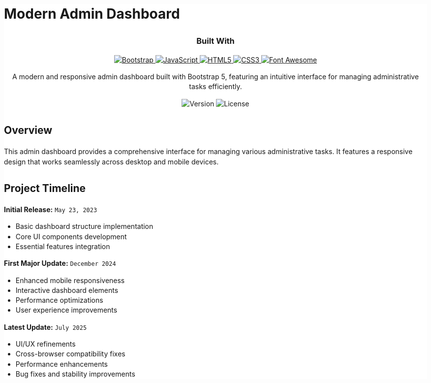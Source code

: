 # Modern Admin Dashboard

<div align="center">
  <h3>Built With</h3>
  <a href="https://getbootstrap.com">
    <img src="https://img.shields.io/badge/Bootstrap-5.x-7952B3?style=for-the-badge&logo=bootstrap&logoColor=white" alt="Bootstrap">
  </a>
  <a href="https://developer.mozilla.org/en-US/docs/Web/JavaScript">
    <img src="https://img.shields.io/badge/JavaScript-ES6+-F7DF1E?style=for-the-badge&logo=javascript&logoColor=black" alt="JavaScript">
  </a>
  <a href="https://www.w3.org/TR/html5/">
    <img src="https://img.shields.io/badge/HTML5-E34F26?style=for-the-badge&logo=html5&logoColor=white" alt="HTML5">
  </a>
  <a href="https://www.w3.org/Style/CSS/">
    <img src="https://img.shields.io/badge/CSS3-1572B6?style=for-the-badge&logo=css3&logoColor=white" alt="CSS3">
  </a>
  <a href="https://fontawesome.com/">
    <img src="https://img.shields.io/badge/Font_Awesome-339AF0?style=for-the-badge&logo=fontawesome&logoColor=white" alt="Font Awesome">
  </a>
</div>

<p align="center">A modern and responsive admin dashboard built with Bootstrap 5, featuring an intuitive interface for managing administrative tasks efficiently.</p>

<div align="center">
  <img src="https://img.shields.io/badge/Version-1.0.0-blue?style=flat-square" alt="Version">
  <img src="https://img.shields.io/badge/License-MIT-green?style=flat-square" alt="License">
</div>

## Overview
This admin dashboard provides a comprehensive interface for managing various administrative tasks. It features a responsive design that works seamlessly across desktop and mobile devices.

## Project Timeline

**Initial Release:** `May 23, 2023`
- Basic dashboard structure implementation
- Core UI components development
- Essential features integration

**First Major Update:** `December 2024`
- Enhanced mobile responsiveness
- Interactive dashboard elements
- Performance optimizations
- User experience improvements

**Latest Update:** `July 2025`
- UI/UX refinements
- Cross-browser compatibility fixes
- Performance enhancements
- Bug fixes and stability improvements
